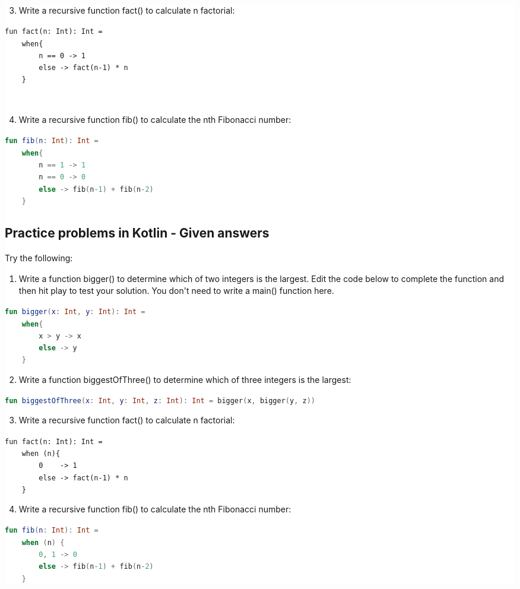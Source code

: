 3. Write a recursive function fact() to calculate n factorial:

```kotlin​
fun fact(n: Int): Int = 
    when{
        n == 0 -> 1
        else -> fact(n-1) * n
    }
```

​

4. Write a recursive function fib() to calculate the nth Fibonacci number:

```kotlin
fun fib(n: Int): Int =
    when{
        n == 1 -> 1
        n == 0 -> 0
        else -> fib(n-1) + fib(n-2)
    }
```

## Practice problems in Kotlin - Given answers

Try the following:

1. Write a function bigger() to determine which of two integers is the largest. Edit the code below to complete the function and then hit play to test your solution. You don't need to write a main() function here.

```kotlin
fun bigger(x: Int, y: Int): Int = 
    when{
        x > y -> x
        else -> y
    }
```

2. Write a function biggestOfThree() to determine which of three integers is the largest:

```kotlin
fun biggestOfThree(x: Int, y: Int, z: Int): Int = bigger(x, bigger(y, z))
```

3. Write a recursive function fact() to calculate n factorial:

```kotlin​
fun fact(n: Int): Int = 
    when (n){
        0    -> 1
        else -> fact(n-1) * n
    }
```

4. Write a recursive function fib() to calculate the nth Fibonacci number:

```kotlin
fun fib(n: Int): Int =
    when (n) {
        0, 1 -> 0
        else -> fib(n-1) + fib(n-2)
    }
```
